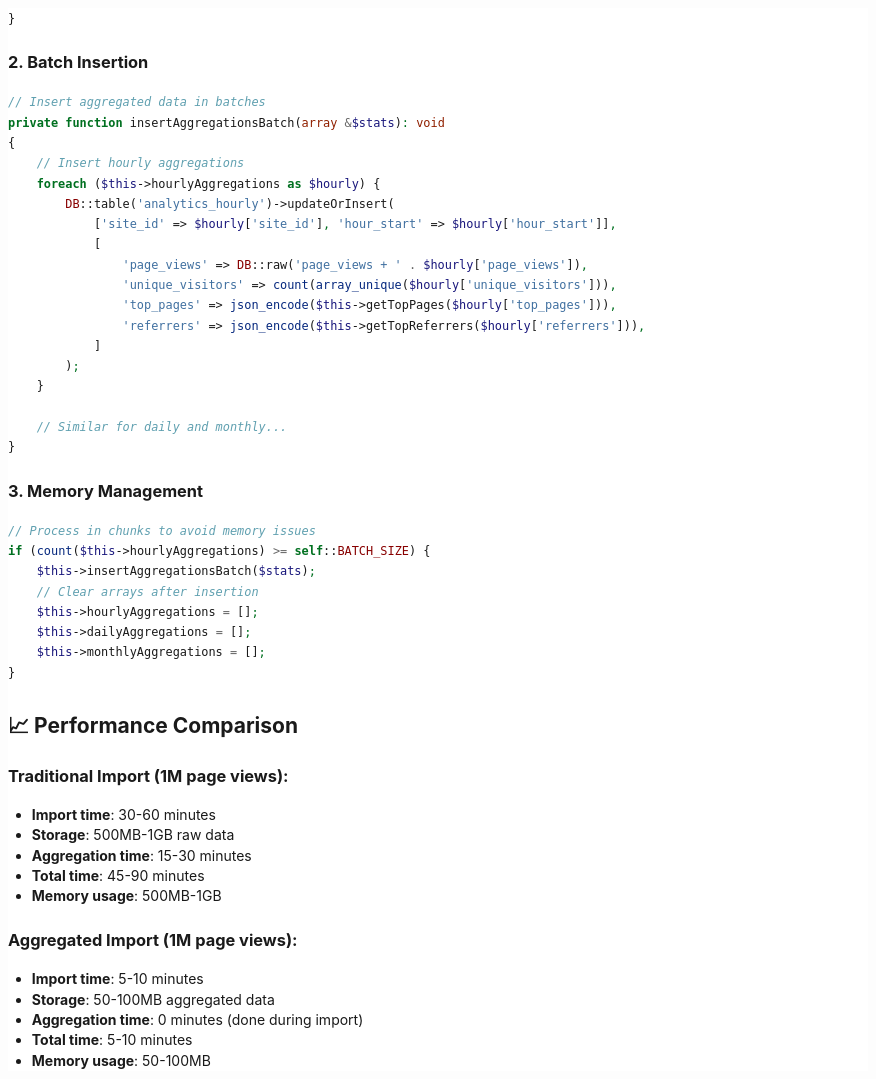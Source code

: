 ```php
}
```

### **2. Batch Insertion**

```php
// Insert aggregated data in batches
private function insertAggregationsBatch(array &$stats): void
{
    // Insert hourly aggregations
    foreach ($this->hourlyAggregations as $hourly) {
        DB::table('analytics_hourly')->updateOrInsert(
            ['site_id' => $hourly['site_id'], 'hour_start' => $hourly['hour_start']],
            [
                'page_views' => DB::raw('page_views + ' . $hourly['page_views']),
                'unique_visitors' => count(array_unique($hourly['unique_visitors'])),
                'top_pages' => json_encode($this->getTopPages($hourly['top_pages'])),
                'referrers' => json_encode($this->getTopReferrers($hourly['referrers'])),
            ]
        );
    }
    
    // Similar for daily and monthly...
}
```

### **3. Memory Management**

```php
// Process in chunks to avoid memory issues
if (count($this->hourlyAggregations) >= self::BATCH_SIZE) {
    $this->insertAggregationsBatch($stats);
    // Clear arrays after insertion
    $this->hourlyAggregations = [];
    $this->dailyAggregations = [];
    $this->monthlyAggregations = [];
}
```

## 📈 Performance Comparison

### **Traditional Import (1M page views):**
- **Import time**: 30-60 minutes
- **Storage**: 500MB-1GB raw data
- **Aggregation time**: 15-30 minutes
- **Total time**: 45-90 minutes
- **Memory usage**: 500MB-1GB

### **Aggregated Import (1M page views):**
- **Import time**: 5-10 minutes
- **Storage**: 50-100MB aggregated data
- **Aggregation time**: 0 minutes (done during import)
- **Total time**: 5-10 minutes
- **Memory usage**: 50-100MB
